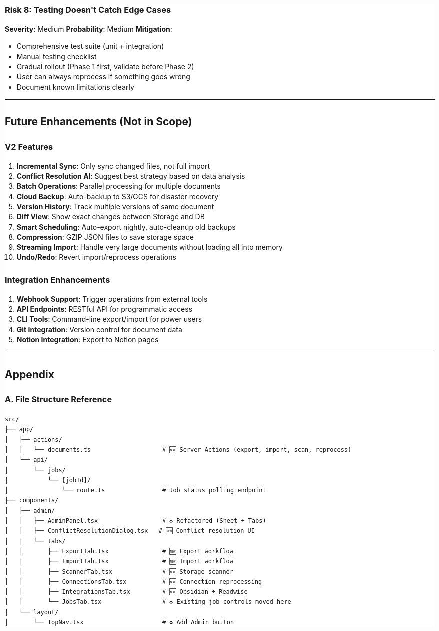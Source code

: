 ### Risk 8: Testing Doesn't Catch Edge Cases
**Severity**: Medium
**Probability**: Medium
**Mitigation**:
- Comprehensive test suite (unit + integration)
- Manual testing checklist
- Gradual rollout (Phase 1 first, validate before Phase 2)
- User can always reprocess if something goes wrong
- Document known limitations clearly

---

## Future Enhancements (Not in Scope)

### V2 Features
1. **Incremental Sync**: Only sync changed files, not full import
2. **Conflict Resolution AI**: Suggest best strategy based on data analysis
3. **Batch Operations**: Parallel processing for multiple documents
4. **Cloud Backup**: Auto-backup to S3/GCS for disaster recovery
5. **Version History**: Track multiple versions of same document
6. **Diff View**: Show exact changes between Storage and DB
7. **Smart Scheduling**: Auto-export nightly, auto-cleanup old backups
8. **Compression**: GZIP JSON files to save storage space
9. **Streaming Import**: Handle very large documents without loading all into memory
10. **Undo/Redo**: Revert import/reprocess operations

### Integration Enhancements
1. **Webhook Support**: Trigger operations from external tools
2. **API Endpoints**: RESTful API for programmatic access
3. **CLI Tools**: Command-line export/import for power users
4. **Git Integration**: Version control for document data
5. **Notion Integration**: Export to Notion pages

---

## Appendix

### A. File Structure Reference

```
src/
├── app/
│   ├── actions/
│   │   └── documents.ts                    # 🆕 Server Actions (export, import, scan, reprocess)
│   └── api/
│       └── jobs/
│           └── [jobId]/
│               └── route.ts                # Job status polling endpoint
├── components/
│   ├── admin/
│   │   ├── AdminPanel.tsx                  # ♻️ Refactored (Sheet + Tabs)
│   │   ├── ConflictResolutionDialog.tsx   # 🆕 Conflict resolution UI
│   │   └── tabs/
│   │       ├── ExportTab.tsx               # 🆕 Export workflow
│   │       ├── ImportTab.tsx               # 🆕 Import workflow
│   │       ├── ScannerTab.tsx              # 🆕 Storage scanner
│   │       ├── ConnectionsTab.tsx          # 🆕 Connection reprocessing
│   │       ├── IntegrationsTab.tsx         # 🆕 Obsidian + Readwise
│   │       └── JobsTab.tsx                 # ♻️ Existing job controls moved here
│   └── layout/
│       └── TopNav.tsx                      # ♻️ Add Admin button

```